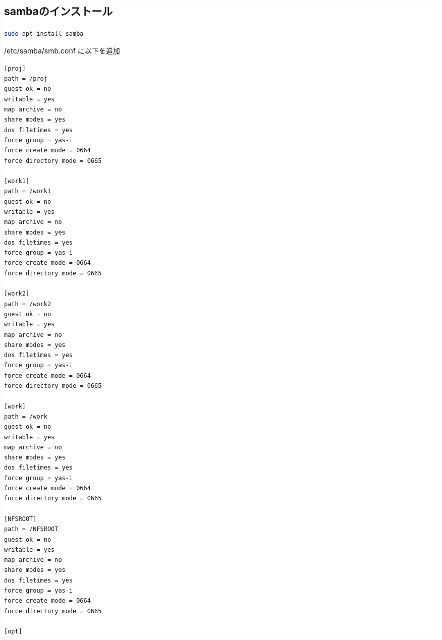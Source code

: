 ## sambaのインストール
```bash
sudo apt install samba
```

/etc/samba/smb.conf に以下を追加
```
[proj]
path = /proj
guest ok = no
writable = yes
map archive = no
share modes = yes
dos filetimes = yes
force group = yas-i
force create mode = 0664
force directory mode = 0665

[work1]
path = /work1
guest ok = no
writable = yes
map archive = no
share modes = yes
dos filetimes = yes
force group = yas-i
force create mode = 0664
force directory mode = 0665

[work2]
path = /work2
guest ok = no
writable = yes
map archive = no
share modes = yes
dos filetimes = yes
force group = yas-i
force create mode = 0664
force directory mode = 0665

[work]
path = /work
guest ok = no
writable = yes
map archive = no
share modes = yes
dos filetimes = yes
force group = yas-i
force create mode = 0664
force directory mode = 0665

[NFSROOT]
path = /NFSROOT
guest ok = no
writable = yes
map archive = no
share modes = yes
dos filetimes = yes
force group = yas-i
force create mode = 0664
force directory mode = 0665

[opt]
```